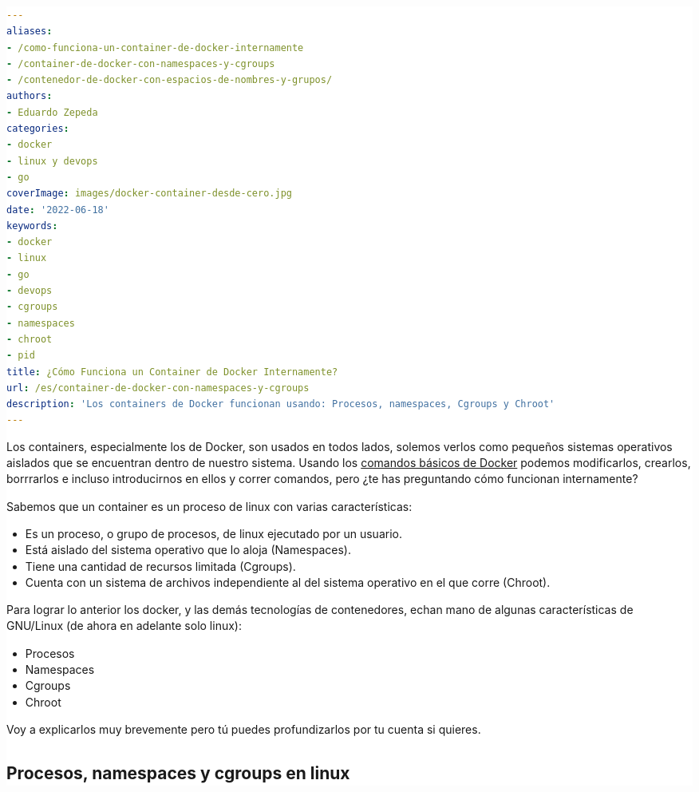 ```yaml
---
aliases:
- /como-funciona-un-container-de-docker-internamente
- /container-de-docker-con-namespaces-y-cgroups
- /contenedor-de-docker-con-espacios-de-nombres-y-grupos/
authors:
- Eduardo Zepeda
categories:
- docker
- linux y devops
- go
coverImage: images/docker-container-desde-cero.jpg
date: '2022-06-18'
keywords:
- docker
- linux
- go
- devops
- cgroups
- namespaces
- chroot
- pid
title: ¿Cómo Funciona un Container de Docker Internamente?
url: /es/container-de-docker-con-namespaces-y-cgroups
description: 'Los containers de Docker funcionan usando: Procesos, namespaces, Cgroups y Chroot'
---
```


Los containers, especialmente los de Docker, son usados en todos lados, solemos verlos como pequeños sistemas operativos aislados que se encuentran dentro de nuestro sistema. Usando los [comandos básicos de Docker](/es/tutorial-de-comandos-basicos-de-docker/) podemos modificarlos, crearlos, borrrarlos e incluso introducirnos en ellos y correr comandos, pero ¿te has preguntando cómo funcionan internamente?

Sabemos que un container es un proceso de linux con varias características:
* Es un proceso, o grupo de procesos, de linux ejecutado por un usuario.
* Está aislado del sistema operativo que lo aloja (Namespaces).
* Tiene una cantidad de recursos limitada (Cgroups).
* Cuenta con un sistema de archivos independiente al del sistema operativo en el que corre (Chroot).

Para lograr lo anterior los docker, y las demás tecnologías de contenedores, echan mano de algunas características de GNU/Linux (de ahora en adelante solo linux):

* Procesos
* Namespaces
* Cgroups
* Chroot

Voy a explicarlos muy brevemente pero tú puedes profundizarlos por tu cuenta si quieres.

## Procesos, namespaces y cgroups en linux
